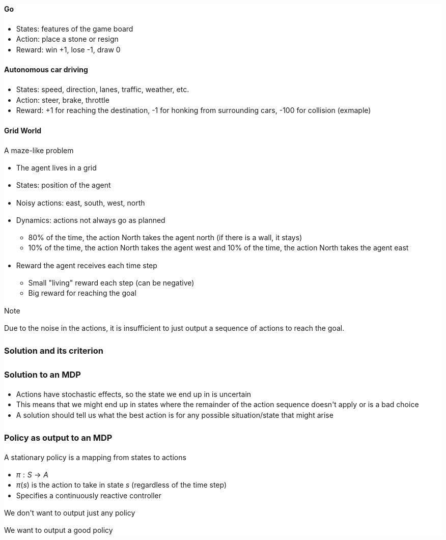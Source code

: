 #### Go

- States: features of the game board
- Action: place a stone or resign
- Reward: win +1, lose -1, draw 0

#### Autonomous car driving

- States: speed, direction, lanes, traffic, weather, etc.
- Action: steer, brake, throttle
- Reward: +1 for reaching the destination, -1 for honking from surrounding cars, -100 for collision (exmaple)

#### Grid World

A maze-like problem

- The agent lives in a grid

- States: position of the agent
- Noisy actions: east, south, west, north
- Dynamics: actions not always go as planned
  - 80% of the time, the action North takes the agent north (if there is a wall, it stays)
  - 10% of the time, the action North takes the agent west and 10% of the time, the action North takes the agent east
- Reward the agent receives each time step
  - Small "living" reward each step (can be negative)
  - Big reward for reaching the goal

> [!NOTE]
>
> Due to the noise in the actions, it is insufficient to just output a sequence of actions to reach the goal.

### Solution and its criterion

### Solution to an MDP

- Actions have stochastic effects, so the state we end up in is uncertain
- This means that we might end up in states where the remainder of the action sequence doesn't apply or is a bad choice
- A solution should tell us what the best action is for any possible situation/state that might arise

### Policy as output to an MDP

A stationary policy is a mapping from states to actions

- $\pi: S \to A$
- $\pi(s)$ is the action to take in state $s$ (regardless of the time step)
- Specifies a continuously reactive controller

We don't want to output just any policy

We want to output a good policy
